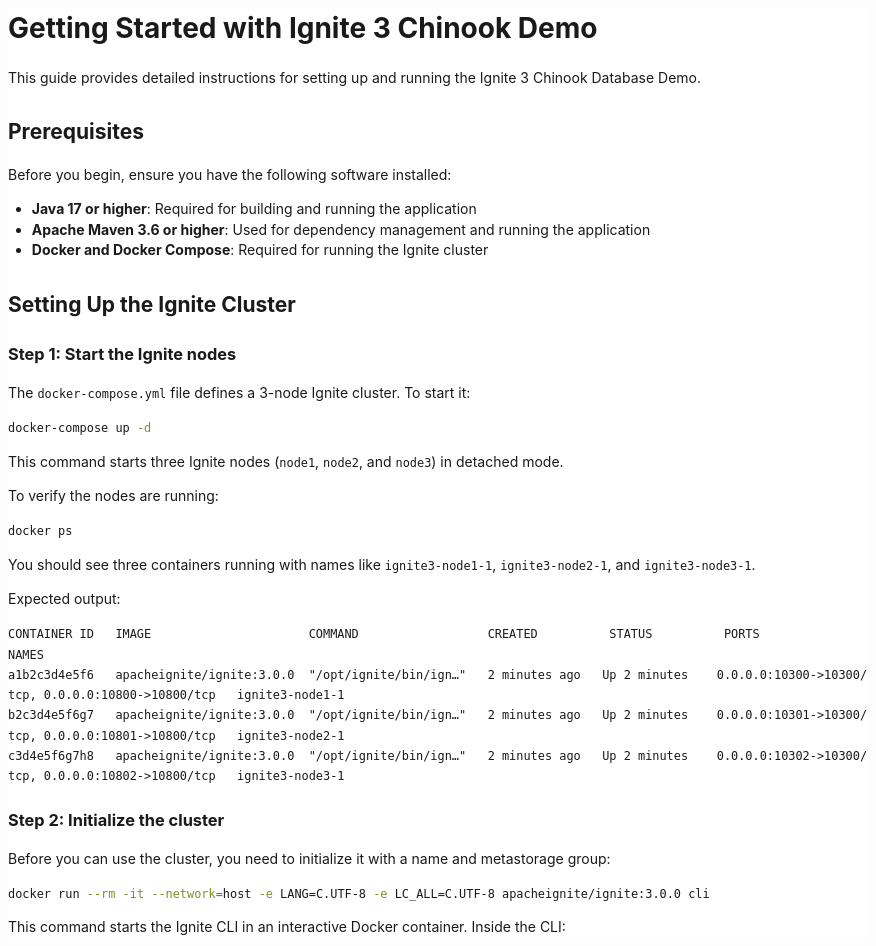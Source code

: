 # Getting Started with Ignite 3 Chinook Demo

This guide provides detailed instructions for setting up and running the Ignite 3 Chinook Database Demo.

## Prerequisites

Before you begin, ensure you have the following software installed:

- **Java 17 or higher**: Required for building and running the application
- **Apache Maven 3.6 or higher**: Used for dependency management and running the application
- **Docker and Docker Compose**: Required for running the Ignite cluster

## Setting Up the Ignite Cluster

### Step 1: Start the Ignite nodes

The `docker-compose.yml` file defines a 3-node Ignite cluster. To start it:

```bash
docker-compose up -d
```

This command starts three Ignite nodes (`node1`, `node2`, and `node3`) in detached mode.

To verify the nodes are running:

```bash
docker ps
```

You should see three containers running with names like `ignite3-node1-1`, `ignite3-node2-1`, and `ignite3-node3-1`.

Expected output:
```
CONTAINER ID   IMAGE                      COMMAND                  CREATED          STATUS          PORTS                                            NAMES
a1b2c3d4e5f6   apacheignite/ignite:3.0.0  "/opt/ignite/bin/ign…"   2 minutes ago   Up 2 minutes    0.0.0.0:10300->10300/tcp, 0.0.0.0:10800->10800/tcp   ignite3-node1-1
b2c3d4e5f6g7   apacheignite/ignite:3.0.0  "/opt/ignite/bin/ign…"   2 minutes ago   Up 2 minutes    0.0.0.0:10301->10300/tcp, 0.0.0.0:10801->10800/tcp   ignite3-node2-1
c3d4e5f6g7h8   apacheignite/ignite:3.0.0  "/opt/ignite/bin/ign…"   2 minutes ago   Up 2 minutes    0.0.0.0:10302->10300/tcp, 0.0.0.0:10802->10800/tcp   ignite3-node3-1
```

### Step 2: Initialize the cluster

Before you can use the cluster, you need to initialize it with a name and metastorage group:

```bash
docker run --rm -it --network=host -e LANG=C.UTF-8 -e LC_ALL=C.UTF-8 apacheignite/ignite:3.0.0 cli
```

This command starts the Ignite CLI in an interactive Docker container. Inside the CLI:
